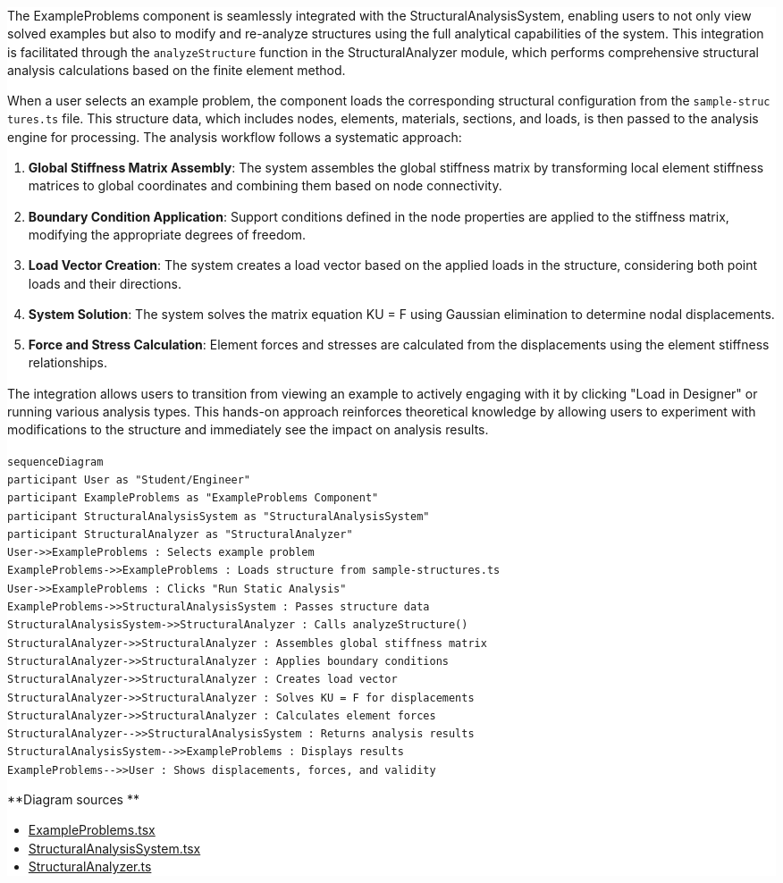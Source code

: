 The ExampleProblems component is seamlessly integrated with the StructuralAnalysisSystem, enabling users to not only view solved examples but also to modify and re-analyze structures using the full analytical capabilities of the system. This integration is facilitated through the `analyzeStructure` function in the StructuralAnalyzer module, which performs comprehensive structural analysis calculations based on the finite element method.

When a user selects an example problem, the component loads the corresponding structural configuration from the `sample-structures.ts` file. This structure data, which includes nodes, elements, materials, sections, and loads, is then passed to the analysis engine for processing. The analysis workflow follows a systematic approach:

1. **Global Stiffness Matrix Assembly**: The system assembles the global stiffness matrix by transforming local element stiffness matrices to global coordinates and combining them based on node connectivity.

2. **Boundary Condition Application**: Support conditions defined in the node properties are applied to the stiffness matrix, modifying the appropriate degrees of freedom.

3. **Load Vector Creation**: The system creates a load vector based on the applied loads in the structure, considering both point loads and their directions.

4. **System Solution**: The system solves the matrix equation KU = F using Gaussian elimination to determine nodal displacements.

5. **Force and Stress Calculation**: Element forces and stresses are calculated from the displacements using the element stiffness relationships.

The integration allows users to transition from viewing an example to actively engaging with it by clicking "Load in Designer" or running various analysis types. This hands-on approach reinforces theoretical knowledge by allowing users to experiment with modifications to the structure and immediately see the impact on analysis results.

```mermaid
sequenceDiagram
participant User as "Student/Engineer"
participant ExampleProblems as "ExampleProblems Component"
participant StructuralAnalysisSystem as "StructuralAnalysisSystem"
participant StructuralAnalyzer as "StructuralAnalyzer"
User->>ExampleProblems : Selects example problem
ExampleProblems->>ExampleProblems : Loads structure from sample-structures.ts
User->>ExampleProblems : Clicks "Run Static Analysis"
ExampleProblems->>StructuralAnalysisSystem : Passes structure data
StructuralAnalysisSystem->>StructuralAnalyzer : Calls analyzeStructure()
StructuralAnalyzer->>StructuralAnalyzer : Assembles global stiffness matrix
StructuralAnalyzer->>StructuralAnalyzer : Applies boundary conditions
StructuralAnalyzer->>StructuralAnalyzer : Creates load vector
StructuralAnalyzer->>StructuralAnalyzer : Solves KU = F for displacements
StructuralAnalyzer->>StructuralAnalyzer : Calculates element forces
StructuralAnalyzer-->>StructuralAnalysisSystem : Returns analysis results
StructuralAnalysisSystem-->>ExampleProblems : Displays results
ExampleProblems-->>User : Shows displacements, forces, and validity
```

**Diagram sources **
- [ExampleProblems.tsx](file://src/educational/ExampleProblems.tsx#L150-L259)
- [StructuralAnalysisSystem.tsx](file://src/structural-analysis/StructuralAnalysisSystem.tsx#L142-L524)
- [StructuralAnalyzer.ts](file://src/structural-analysis/analysis/StructuralAnalyzer.ts#L414-L560)
